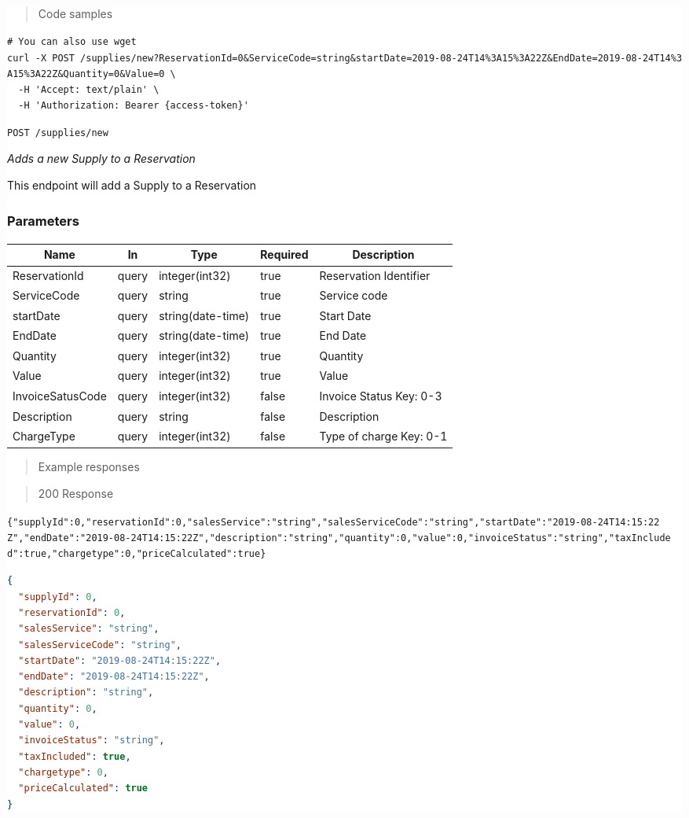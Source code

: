 > Code samples

```shell
# You can also use wget
curl -X POST /supplies/new?ReservationId=0&ServiceCode=string&startDate=2019-08-24T14%3A15%3A22Z&EndDate=2019-08-24T14%3A15%3A22Z&Quantity=0&Value=0 \
  -H 'Accept: text/plain' \
  -H 'Authorization: Bearer {access-token}'

```

`POST /supplies/new`

*Adds a new Supply to a Reservation*

This endpoint will add a Supply to a Reservation

<h3 id="addsupply-parameters">Parameters</h3>

|Name|In|Type|Required|Description|
|---|---|---|---|---|
|ReservationId|query|integer(int32)|true|Reservation Identifier|
|ServiceCode|query|string|true|Service code|
|startDate|query|string(date-time)|true|Start Date|
|EndDate|query|string(date-time)|true|End Date|
|Quantity|query|integer(int32)|true|Quantity|
|Value|query|integer(int32)|true|Value|
|InvoiceSatusCode|query|integer(int32)|false|Invoice Status Key: 0-3|
|Description|query|string|false|Description|
|ChargeType|query|integer(int32)|false|Type of charge Key: 0-1|

> Example responses

> 200 Response

```
{"supplyId":0,"reservationId":0,"salesService":"string","salesServiceCode":"string","startDate":"2019-08-24T14:15:22Z","endDate":"2019-08-24T14:15:22Z","description":"string","quantity":0,"value":0,"invoiceStatus":"string","taxIncluded":true,"chargetype":0,"priceCalculated":true}
```

```json
{
  "supplyId": 0,
  "reservationId": 0,
  "salesService": "string",
  "salesServiceCode": "string",
  "startDate": "2019-08-24T14:15:22Z",
  "endDate": "2019-08-24T14:15:22Z",
  "description": "string",
  "quantity": 0,
  "value": 0,
  "invoiceStatus": "string",
  "taxIncluded": true,
  "chargetype": 0,
  "priceCalculated": true
}
```
